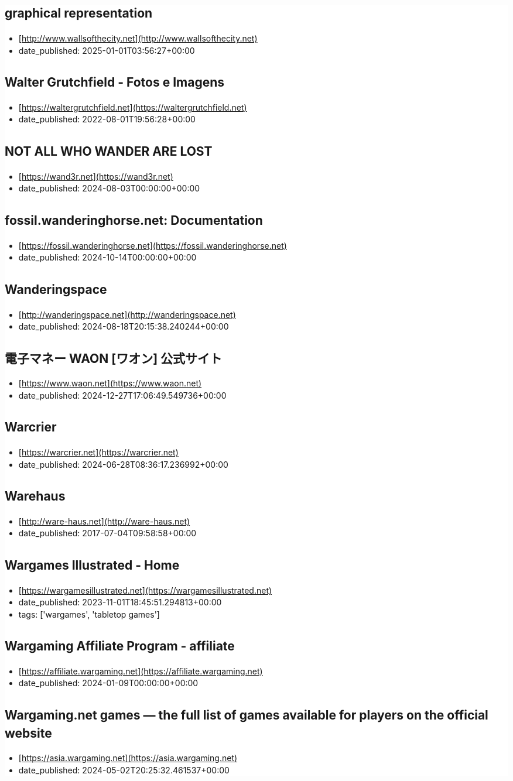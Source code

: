  ## graphical representation
 - [http://www.wallsofthecity.net](http://www.wallsofthecity.net)
 - date_published: 2025-01-01T03:56:27+00:00

 ## Walter Grutchfield - Fotos e Imagens
 - [https://waltergrutchfield.net](https://waltergrutchfield.net)
 - date_published: 2022-08-01T19:56:28+00:00

 ## NOT ALL WHO WANDER ARE LOST
 - [https://wand3r.net](https://wand3r.net)
 - date_published: 2024-08-03T00:00:00+00:00

 ## fossil.wanderinghorse.net: Documentation
 - [https://fossil.wanderinghorse.net](https://fossil.wanderinghorse.net)
 - date_published: 2024-10-14T00:00:00+00:00

 ## Wanderingspace
 - [http://wanderingspace.net](http://wanderingspace.net)
 - date_published: 2024-08-18T20:15:38.240244+00:00

 ## 電子マネー WAON [ワオン] 公式サイト
 - [https://www.waon.net](https://www.waon.net)
 - date_published: 2024-12-27T17:06:49.549736+00:00

 ## Warcrier
 - [https://warcrier.net](https://warcrier.net)
 - date_published: 2024-06-28T08:36:17.236992+00:00

 ## Warehaus
 - [http://ware-haus.net](http://ware-haus.net)
 - date_published: 2017-07-04T09:58:58+00:00

 ## Wargames Illustrated - Home
 - [https://wargamesillustrated.net](https://wargamesillustrated.net)
 - date_published: 2023-11-01T18:45:51.294813+00:00
 - tags: ['wargames', 'tabletop games']

 ## Wargaming Affiliate Program - affiliate
 - [https://affiliate.wargaming.net](https://affiliate.wargaming.net)
 - date_published: 2024-01-09T00:00:00+00:00

 ## Wargaming.net games — the full list of games available for players on the official website
 - [https://asia.wargaming.net](https://asia.wargaming.net)
 - date_published: 2024-05-02T20:25:32.461537+00:00
